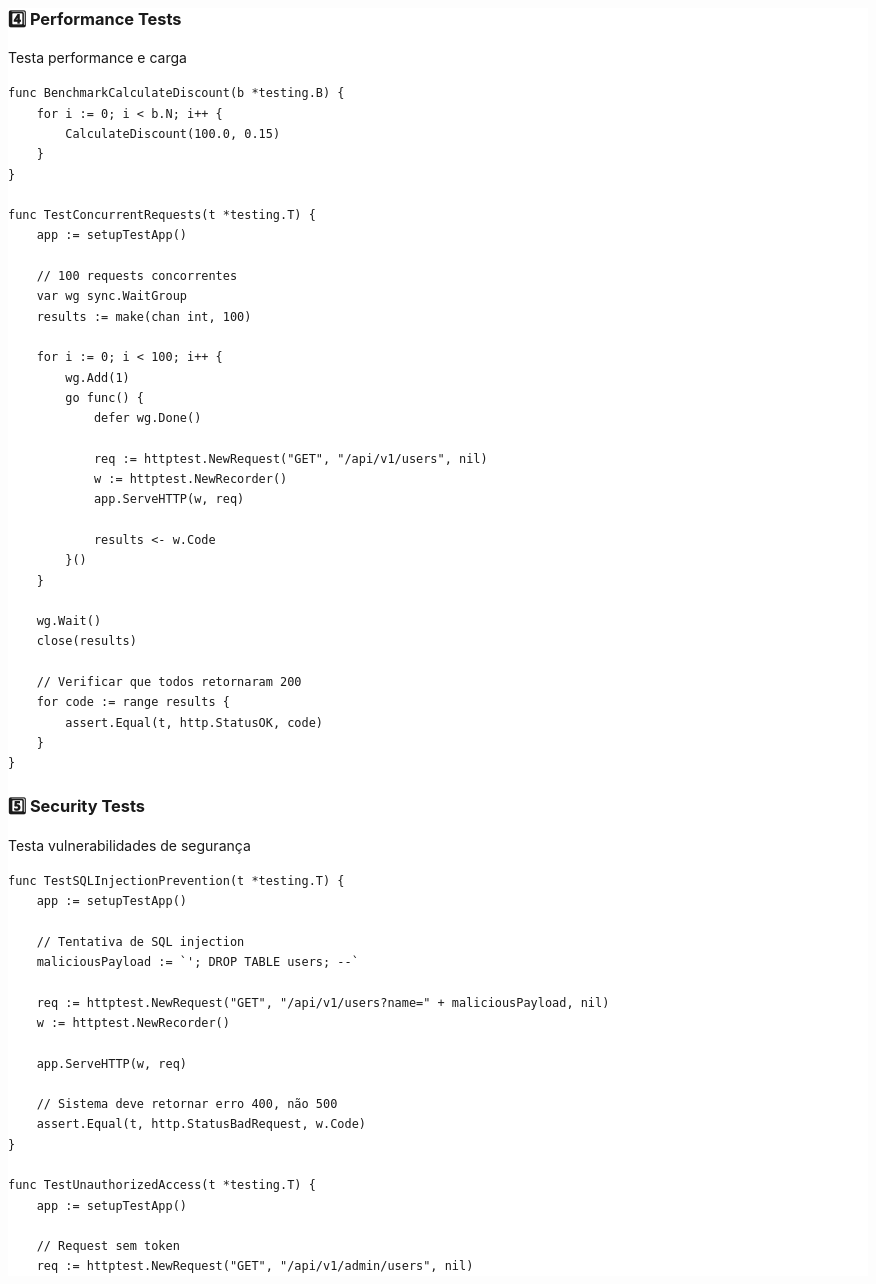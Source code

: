 ### 4️⃣ Performance Tests
Testa performance e carga

```{{LANGUAGE_LOWER}}
func BenchmarkCalculateDiscount(b *testing.B) {
    for i := 0; i < b.N; i++ {
        CalculateDiscount(100.0, 0.15)
    }
}

func TestConcurrentRequests(t *testing.T) {
    app := setupTestApp()

    // 100 requests concorrentes
    var wg sync.WaitGroup
    results := make(chan int, 100)

    for i := 0; i < 100; i++ {
        wg.Add(1)
        go func() {
            defer wg.Done()

            req := httptest.NewRequest("GET", "/api/v1/users", nil)
            w := httptest.NewRecorder()
            app.ServeHTTP(w, req)

            results <- w.Code
        }()
    }

    wg.Wait()
    close(results)

    // Verificar que todos retornaram 200
    for code := range results {
        assert.Equal(t, http.StatusOK, code)
    }
}
```

### 5️⃣ Security Tests
Testa vulnerabilidades de segurança

```{{LANGUAGE_LOWER}}
func TestSQLInjectionPrevention(t *testing.T) {
    app := setupTestApp()

    // Tentativa de SQL injection
    maliciousPayload := `'; DROP TABLE users; --`

    req := httptest.NewRequest("GET", "/api/v1/users?name=" + maliciousPayload, nil)
    w := httptest.NewRecorder()

    app.ServeHTTP(w, req)

    // Sistema deve retornar erro 400, não 500
    assert.Equal(t, http.StatusBadRequest, w.Code)
}

func TestUnauthorizedAccess(t *testing.T) {
    app := setupTestApp()

    // Request sem token
    req := httptest.NewRequest("GET", "/api/v1/admin/users", nil)
```